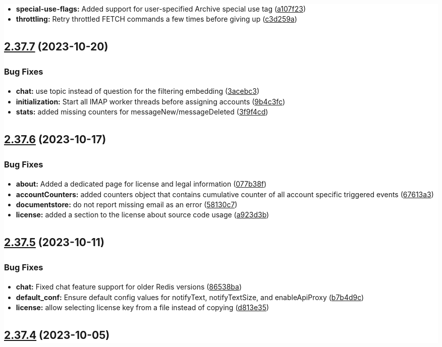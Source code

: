 * **special-use-flags:** Added support for user-specified Archive special use tag ([a107f23](https://github.com/postalsys/emailengine/commit/a107f233d9f25800c08dd3e371b7cd6c95fe1a1b))
* **throttling:** Retry throttled FETCH commands a few times before giving up ([c3d259a](https://github.com/postalsys/emailengine/commit/c3d259a0bc94cd3b84ffd6e77b77d1bc098ff64c))

## [2.37.7](https://github.com/postalsys/emailengine/compare/v2.37.6...v2.37.7) (2023-10-20)


### Bug Fixes

* **chat:** use topic instead of question for the filtering embedding ([3acebc3](https://github.com/postalsys/emailengine/commit/3acebc37dd5e5c0d25dab386354f1ec1bf78d244))
* **initialization:** Start all IMAP worker threads before assigning accounts ([9b4c3fc](https://github.com/postalsys/emailengine/commit/9b4c3fc48b00a3bcfeade592cc36b8144038dad8))
* **stats:** added missing counters for messageNew/messageDeleted ([3f9f4cd](https://github.com/postalsys/emailengine/commit/3f9f4cda6aa1896f7c30b786ab7909ea274fcb69))

## [2.37.6](https://github.com/postalsys/emailengine/compare/v2.37.5...v2.37.6) (2023-10-17)


### Bug Fixes

* **about:** Added a dedicated page for license and legal information ([077b38f](https://github.com/postalsys/emailengine/commit/077b38f4edfe711109fab809327adcaa55204b40))
* **accountCounters:** added counters object that contains cumulative counter of all account specific triggered events ([67613a3](https://github.com/postalsys/emailengine/commit/67613a3bb5e69dc06304a6a5441b997e52e7b5f1))
* **documentstore:** do not report missing email as an error ([58130c7](https://github.com/postalsys/emailengine/commit/58130c786b21fcb75ce48e557c5b8f19edbb7581))
* **license:** added a section to the license about source code usage ([a923d3b](https://github.com/postalsys/emailengine/commit/a923d3bba28bf3831aa79face17c75ad65ace002))

## [2.37.5](https://github.com/postalsys/emailengine/compare/v2.37.4...v2.37.5) (2023-10-11)


### Bug Fixes

* **chat:** Fixed chat feature support for older Redis versions ([86538ba](https://github.com/postalsys/emailengine/commit/86538baff7037598788e38b68495f4d3958d52bc))
* **default_conf:** Ensure default config values for notifyText, notifyTextSize, and enableApiProxy ([b7b4d9c](https://github.com/postalsys/emailengine/commit/b7b4d9c150ffabd533e5015b2e4aee4f26160b30))
* **license:** allow selecting license key from a file instead of copying ([d813e35](https://github.com/postalsys/emailengine/commit/d813e356a20879c7e9c69db9f8e21e5648be2a6d))

## [2.37.4](https://github.com/postalsys/emailengine/compare/v2.37.3...v2.37.4) (2023-10-05)
